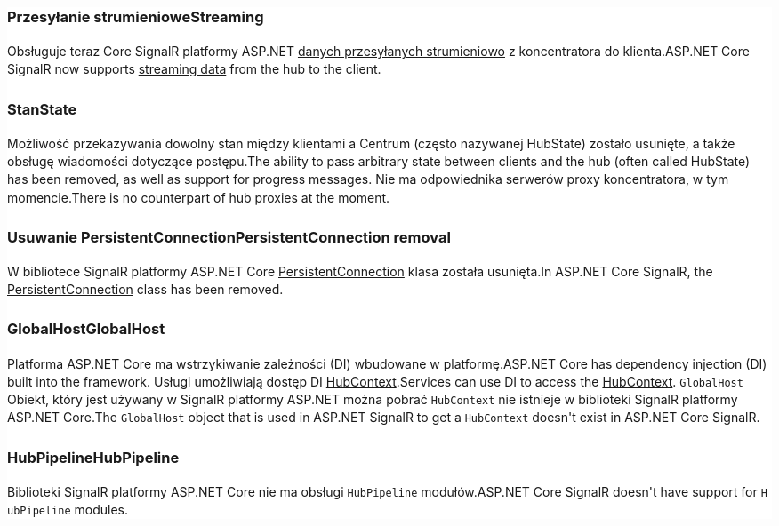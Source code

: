 ### <a name="streaming"></a><span data-ttu-id="d78a4-151">Przesyłanie strumieniowe</span><span class="sxs-lookup"><span data-stu-id="d78a4-151">Streaming</span></span>

<span data-ttu-id="d78a4-152">Obsługuje teraz Core SignalR platformy ASP.NET [danych przesyłanych strumieniowo](xref:signalr/streaming) z koncentratora do klienta.</span><span class="sxs-lookup"><span data-stu-id="d78a4-152">ASP.NET Core SignalR now supports [streaming data](xref:signalr/streaming) from the hub to the client.</span></span>

### <a name="state"></a><span data-ttu-id="d78a4-153">Stan</span><span class="sxs-lookup"><span data-stu-id="d78a4-153">State</span></span>

<span data-ttu-id="d78a4-154">Możliwość przekazywania dowolny stan między klientami a Centrum (często nazywanej HubState) zostało usunięte, a także obsługę wiadomości dotyczące postępu.</span><span class="sxs-lookup"><span data-stu-id="d78a4-154">The ability to pass arbitrary state between clients and the hub (often called HubState) has been removed, as well as support for progress messages.</span></span> <span data-ttu-id="d78a4-155">Nie ma odpowiednika serwerów proxy koncentratora, w tym momencie.</span><span class="sxs-lookup"><span data-stu-id="d78a4-155">There is no counterpart of hub proxies at the moment.</span></span>

### <a name="persistentconnection-removal"></a><span data-ttu-id="d78a4-156">Usuwanie PersistentConnection</span><span class="sxs-lookup"><span data-stu-id="d78a4-156">PersistentConnection removal</span></span>

<span data-ttu-id="d78a4-157">W bibliotece SignalR platformy ASP.NET Core [PersistentConnection](https://docs.microsoft.com/previous-versions/aspnet/jj919047(v%3dvs.118)) klasa została usunięta.</span><span class="sxs-lookup"><span data-stu-id="d78a4-157">In ASP.NET Core SignalR, the [PersistentConnection](https://docs.microsoft.com/previous-versions/aspnet/jj919047(v%3dvs.118)) class has been removed.</span></span> 

### <a name="globalhost"></a><span data-ttu-id="d78a4-158">GlobalHost</span><span class="sxs-lookup"><span data-stu-id="d78a4-158">GlobalHost</span></span>

<span data-ttu-id="d78a4-159">Platforma ASP.NET Core ma wstrzykiwanie zależności (DI) wbudowane w platformę.</span><span class="sxs-lookup"><span data-stu-id="d78a4-159">ASP.NET Core has dependency injection (DI) built into the framework.</span></span> <span data-ttu-id="d78a4-160">Usługi umożliwiają dostęp DI [HubContext](xref:signalr/hubcontext).</span><span class="sxs-lookup"><span data-stu-id="d78a4-160">Services can use DI to access the [HubContext](xref:signalr/hubcontext).</span></span> <span data-ttu-id="d78a4-161">`GlobalHost` Obiekt, który jest używany w SignalR platformy ASP.NET można pobrać `HubContext` nie istnieje w biblioteki SignalR platformy ASP.NET Core.</span><span class="sxs-lookup"><span data-stu-id="d78a4-161">The `GlobalHost` object that is used in ASP.NET SignalR to get a `HubContext` doesn't exist in ASP.NET Core SignalR.</span></span>

### <a name="hubpipeline"></a><span data-ttu-id="d78a4-162">HubPipeline</span><span class="sxs-lookup"><span data-stu-id="d78a4-162">HubPipeline</span></span>

<span data-ttu-id="d78a4-163">Biblioteki SignalR platformy ASP.NET Core nie ma obsługi `HubPipeline` modułów.</span><span class="sxs-lookup"><span data-stu-id="d78a4-163">ASP.NET Core SignalR doesn't have support for `HubPipeline` modules.</span></span>
